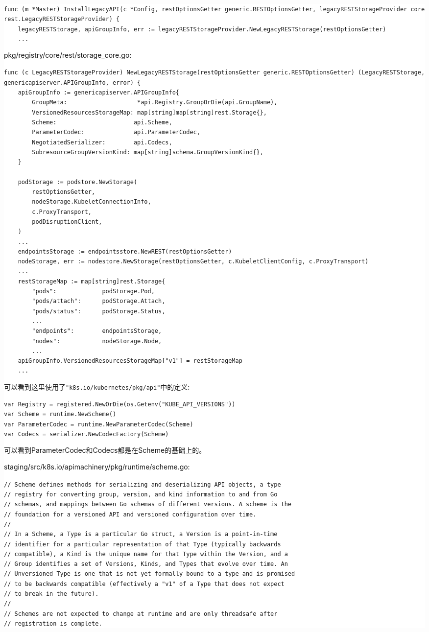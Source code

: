 	func (m *Master) InstallLegacyAPI(c *Config, restOptionsGetter generic.RESTOptionsGetter, legacyRESTStorageProvider corerest.LegacyRESTStorageProvider) {
		legacyRESTStorage, apiGroupInfo, err := legacyRESTStorageProvider.NewLegacyRESTStorage(restOptionsGetter)
		...

pkg/registry/core/rest/storage_core.go:

	func (c LegacyRESTStorageProvider) NewLegacyRESTStorage(restOptionsGetter generic.RESTOptionsGetter) (LegacyRESTStorage, genericapiserver.APIGroupInfo, error) {
		apiGroupInfo := genericapiserver.APIGroupInfo{
			GroupMeta:                    *api.Registry.GroupOrDie(api.GroupName),
			VersionedResourcesStorageMap: map[string]map[string]rest.Storage{},
			Scheme:                      api.Scheme,
			ParameterCodec:              api.ParameterCodec,
			NegotiatedSerializer:        api.Codecs,
			SubresourceGroupVersionKind: map[string]schema.GroupVersionKind{},
		}
		
		podStorage := podstore.NewStorage(
			restOptionsGetter,
			nodeStorage.KubeletConnectionInfo,
			c.ProxyTransport,
			podDisruptionClient,
		)
		...
		endpointsStorage := endpointsstore.NewREST(restOptionsGetter)
		nodeStorage, err := nodestore.NewStorage(restOptionsGetter, c.KubeletClientConfig, c.ProxyTransport)
		...
		restStorageMap := map[string]rest.Storage{
			"pods":             podStorage.Pod,
			"pods/attach":      podStorage.Attach,
			"pods/status":      podStorage.Status,
			...
			"endpoints":        endpointsStorage,
			"nodes":            nodeStorage.Node,
			...
		apiGroupInfo.VersionedResourcesStorageMap["v1"] = restStorageMap
		...

可以看到这里使用了`"k8s.io/kubernetes/pkg/api"`中的定义:

	var Registry = registered.NewOrDie(os.Getenv("KUBE_API_VERSIONS"))
	var Scheme = runtime.NewScheme()
	var ParameterCodec = runtime.NewParameterCodec(Scheme)
	var Codecs = serializer.NewCodecFactory(Scheme)

可以看到ParameterCodec和Codecs都是在Scheme的基础上的。

staging/src/k8s.io/apimachinery/pkg/runtime/scheme.go:

	// Scheme defines methods for serializing and deserializing API objects, a type
	// registry for converting group, version, and kind information to and from Go
	// schemas, and mappings between Go schemas of different versions. A scheme is the
	// foundation for a versioned API and versioned configuration over time.
	//
	// In a Scheme, a Type is a particular Go struct, a Version is a point-in-time
	// identifier for a particular representation of that Type (typically backwards
	// compatible), a Kind is the unique name for that Type within the Version, and a
	// Group identifies a set of Versions, Kinds, and Types that evolve over time. An
	// Unversioned Type is one that is not yet formally bound to a type and is promised
	// to be backwards compatible (effectively a "v1" of a Type that does not expect
	// to break in the future).
	//
	// Schemes are not expected to change at runtime and are only threadsafe after
	// registration is complete.


[1]: https://github.com/kubernetes/apimachinery  "apimachinery" 